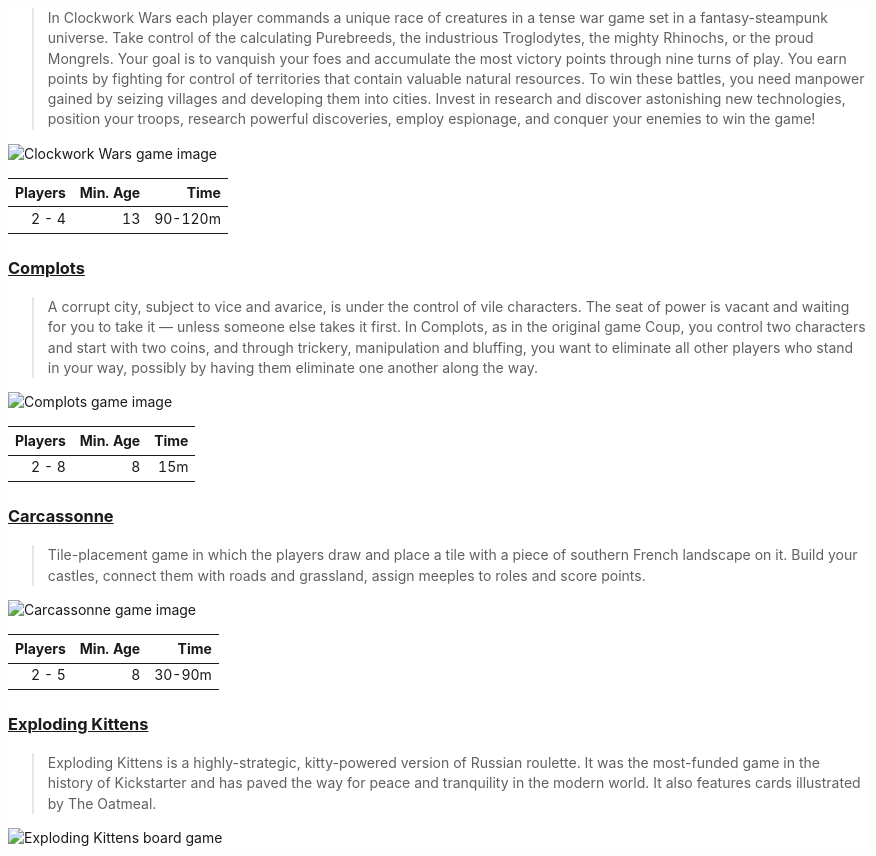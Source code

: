 > In Clockwork Wars each player commands a unique race of creatures in a tense war game set in a fantasy-steampunk universe. Take control of the calculating Purebreeds, the industrious Troglodytes, the mighty Rhinochs, or the proud Mongrels. Your goal is to vanquish your foes and accumulate the most victory points through nine turns of play. You earn points by fighting for control of territories that contain valuable natural resources. To win these battles, you need manpower gained by seizing villages and developing them into cities. Invest in research and discover astonishing new technologies, position your troops, research powerful discoveries, employ espionage, and conquer your enemies to win the game!

![Clockwork Wars game image](https://cf.geekdo-images.com/itemrep/img/7LucYPx8-t-0vMs6Rfhp_vzr2Y4=/fit-in/246x300/pic2355823.jpg)

<table><thead><tr class="header"><th style="text-align: right;">Players</th><th style="text-align: right;">Min. Age</th><th style="text-align: right;">Time</th></tr></thead><tbody><tr class="odd"><td style="text-align: right;">2 - 4</td><td style="text-align: right;">13</td><td style="text-align: right;">90-120m</td></tr></tbody></table>

### [Complots](https://boardgamegeek.com/boardgame/188188/complots)

> A corrupt city, subject to vice and avarice, is under the control of vile characters. The seat of power is vacant and waiting for you to take it — unless someone else takes it first. In Complots, as in the original game Coup, you control two characters and start with two coins, and through trickery, manipulation and bluffing, you want to eliminate all other players who stand in your way, possibly by having them eliminate one another along the way.

![Complots game image](https://cf.geekdo-images.com/itemrep/img/Y9SNNhUIUkSTq-2UOvZxbx0oxg8=/fit-in/246x300/pic1896477.jpg)

<table><thead><tr class="header"><th style="text-align: right;">Players</th><th style="text-align: right;">Min. Age</th><th style="text-align: right;">Time</th></tr></thead><tbody><tr class="odd"><td style="text-align: right;">2 - 8</td><td style="text-align: right;">8</td><td style="text-align: right;">15m</td></tr></tbody></table>

### [Carcassonne](<https://en.wikipedia.org/wiki/Carcassonne_(board_game)>)

> Tile-placement game in which the players draw and place a tile with a piece of southern French landscape on it. Build your castles, connect them with roads and grassland, assign meeples to roles and score points.

![Carcassonne game image](https://battlequarters.com/2277-home_default/carcassonne-board-game.jpg)

<table><thead><tr class="header"><th style="text-align: right;">Players</th><th style="text-align: right;">Min. Age</th><th style="text-align: right;">Time</th></tr></thead><tbody><tr class="odd"><td style="text-align: right;">2 - 5</td><td style="text-align: right;">8</td><td style="text-align: right;">30-90m</td></tr></tbody></table>

### [Exploding Kittens](https://explodingkittens.com/)

> Exploding Kittens is a highly-strategic, kitty-powered version of Russian roulette. It was the most-funded game in the history of Kickstarter and has paved the way for peace and tranquility in the modern world. It also features cards illustrated by The Oatmeal.

<img src="https://explodingkittens.com/img/home/exploding-kittens-box_x1.png" alt="Exploding Kittens board game" width="260" />
